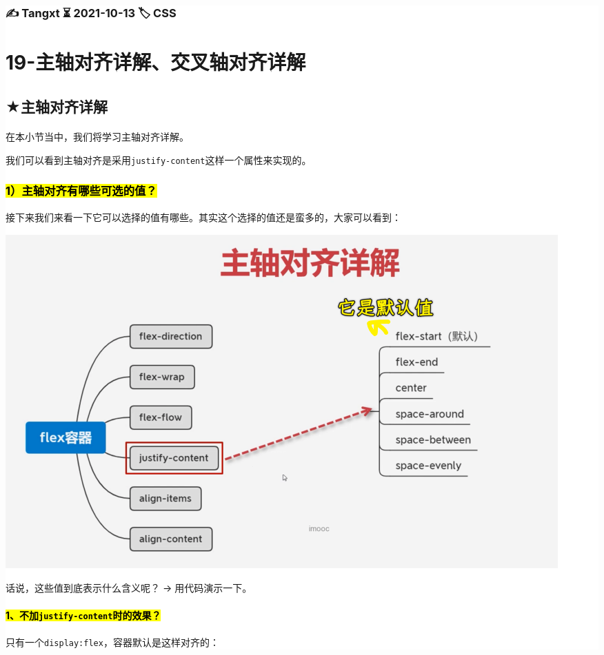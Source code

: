 ### ✍️ Tangxt ⏳ 2021-10-13 🏷️ CSS

# 19-主轴对齐详解、交叉轴对齐详解

## ★主轴对齐详解

在本小节当中，我们将学习主轴对齐详解。

我们可以看到主轴对齐是采用`justify-content`这样一个属性来实现的。

### <mark>1）主轴对齐有哪些可选的值？</mark>

接下来我们来看一下它可以选择的值有哪些。其实这个选择的值还是蛮多的，大家可以看到：

![flex 容器](assets/img/2021-10-13-14-30-52.png)

话说，这些值到底表示什么含义呢？ -> 用代码演示一下。

#### <mark>1、不加`justify-content`时的效果？</mark>

只有一个`display:flex`，容器默认是这样对齐的：
